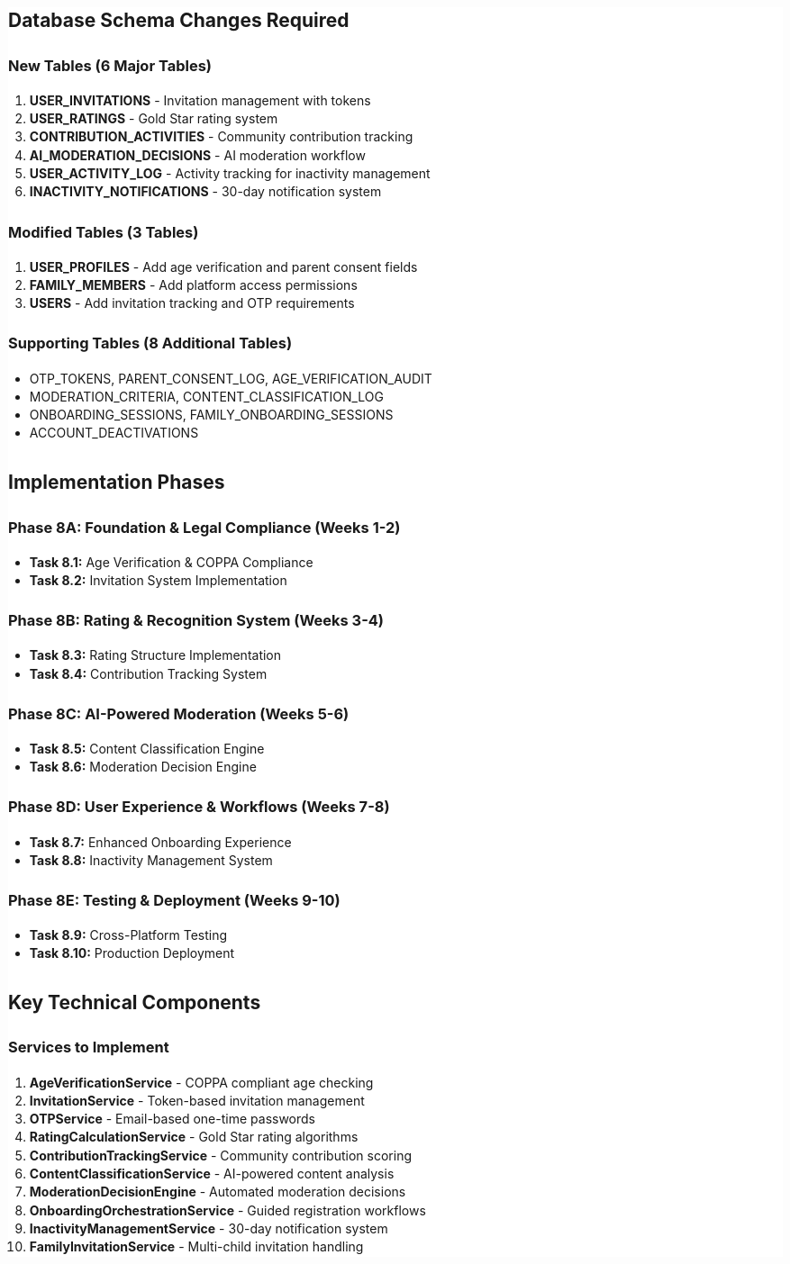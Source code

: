 ## Database Schema Changes Required

### New Tables (6 Major Tables)
1. **USER_INVITATIONS** - Invitation management with tokens
2. **USER_RATINGS** - Gold Star rating system
3. **CONTRIBUTION_ACTIVITIES** - Community contribution tracking
4. **AI_MODERATION_DECISIONS** - AI moderation workflow
5. **USER_ACTIVITY_LOG** - Activity tracking for inactivity management
6. **INACTIVITY_NOTIFICATIONS** - 30-day notification system

### Modified Tables (3 Tables)
1. **USER_PROFILES** - Add age verification and parent consent fields
2. **FAMILY_MEMBERS** - Add platform access permissions
3. **USERS** - Add invitation tracking and OTP requirements

### Supporting Tables (8 Additional Tables)
- OTP_TOKENS, PARENT_CONSENT_LOG, AGE_VERIFICATION_AUDIT
- MODERATION_CRITERIA, CONTENT_CLASSIFICATION_LOG
- ONBOARDING_SESSIONS, FAMILY_ONBOARDING_SESSIONS
- ACCOUNT_DEACTIVATIONS

## Implementation Phases

### Phase 8A: Foundation & Legal Compliance (Weeks 1-2)
- **Task 8.1:** Age Verification & COPPA Compliance
- **Task 8.2:** Invitation System Implementation

### Phase 8B: Rating & Recognition System (Weeks 3-4)
- **Task 8.3:** Rating Structure Implementation
- **Task 8.4:** Contribution Tracking System

### Phase 8C: AI-Powered Moderation (Weeks 5-6)
- **Task 8.5:** Content Classification Engine
- **Task 8.6:** Moderation Decision Engine

### Phase 8D: User Experience & Workflows (Weeks 7-8)
- **Task 8.7:** Enhanced Onboarding Experience
- **Task 8.8:** Inactivity Management System

### Phase 8E: Testing & Deployment (Weeks 9-10)
- **Task 8.9:** Cross-Platform Testing
- **Task 8.10:** Production Deployment

## Key Technical Components

### Services to Implement
1. **AgeVerificationService** - COPPA compliant age checking
2. **InvitationService** - Token-based invitation management
3. **OTPService** - Email-based one-time passwords
4. **RatingCalculationService** - Gold Star rating algorithms
5. **ContributionTrackingService** - Community contribution scoring
6. **ContentClassificationService** - AI-powered content analysis
7. **ModerationDecisionEngine** - Automated moderation decisions
8. **OnboardingOrchestrationService** - Guided registration workflows
9. **InactivityManagementService** - 30-day notification system
10. **FamilyInvitationService** - Multi-child invitation handling
